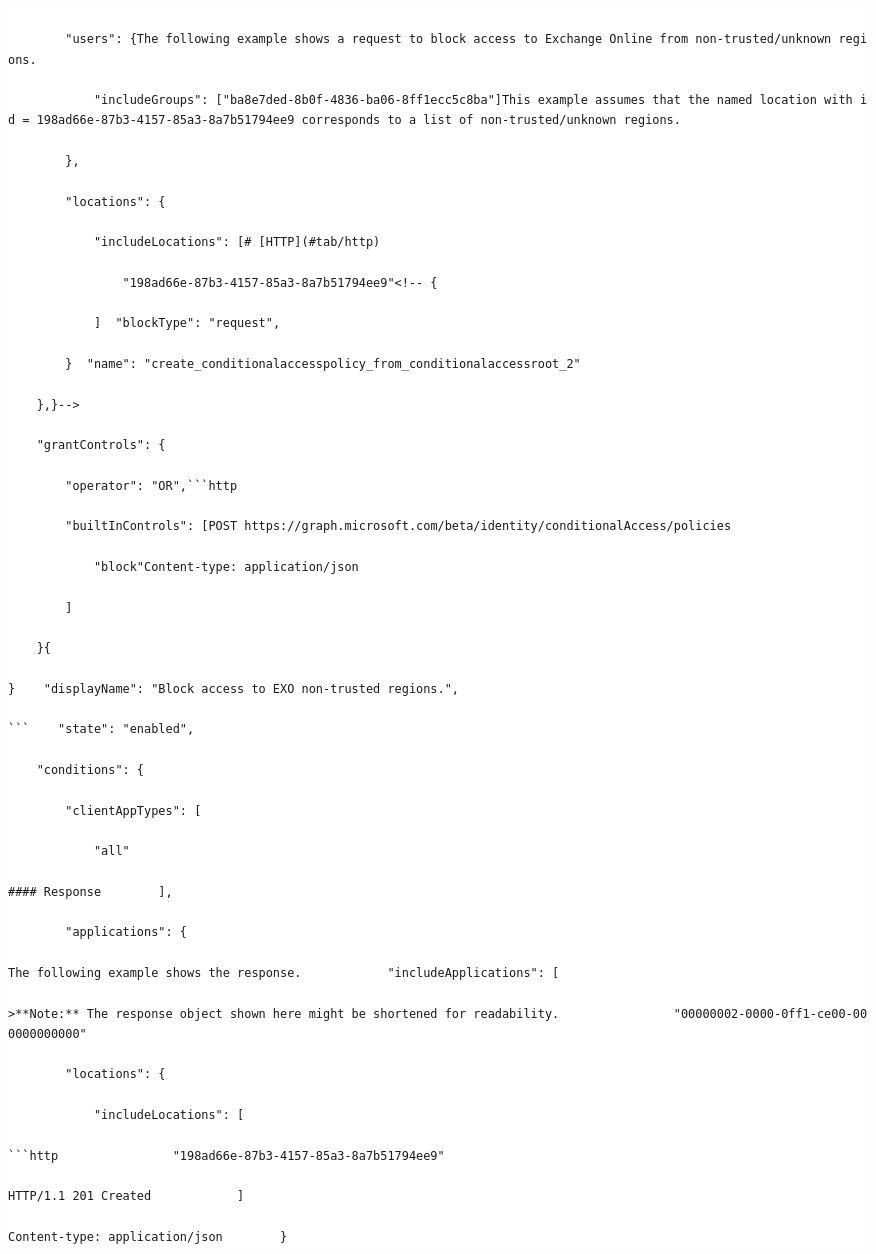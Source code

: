 ```http# [JavaScript](#tab/javascript)

        "users": {The following example shows a request to block access to Exchange Online from non-trusted/unknown regions.

            "includeGroups": ["ba8e7ded-8b0f-4836-ba06-8ff1ecc5c8ba"]This example assumes that the named location with id = 198ad66e-87b3-4157-85a3-8a7b51794ee9 corresponds to a list of non-trusted/unknown regions.

        },

        "locations": {

            "includeLocations": [# [HTTP](#tab/http)

                "198ad66e-87b3-4157-85a3-8a7b51794ee9"<!-- {

            ]  "blockType": "request",

        }  "name": "create_conditionalaccesspolicy_from_conditionalaccessroot_2"

    },}-->

    "grantControls": {

        "operator": "OR",```http

        "builtInControls": [POST https://graph.microsoft.com/beta/identity/conditionalAccess/policies

            "block"Content-type: application/json

        ]

    }{

}    "displayName": "Block access to EXO non-trusted regions.",

```    "state": "enabled",

    "conditions": {

        "clientAppTypes": [

            "all"

#### Response        ],

        "applications": {

The following example shows the response.            "includeApplications": [

>**Note:** The response object shown here might be shortened for readability.                "00000002-0000-0ff1-ce00-000000000000"

        "locations": {

            "includeLocations": [

```http                "198ad66e-87b3-4157-85a3-8a7b51794ee9"

HTTP/1.1 201 Created            ]

Content-type: application/json        }
```
